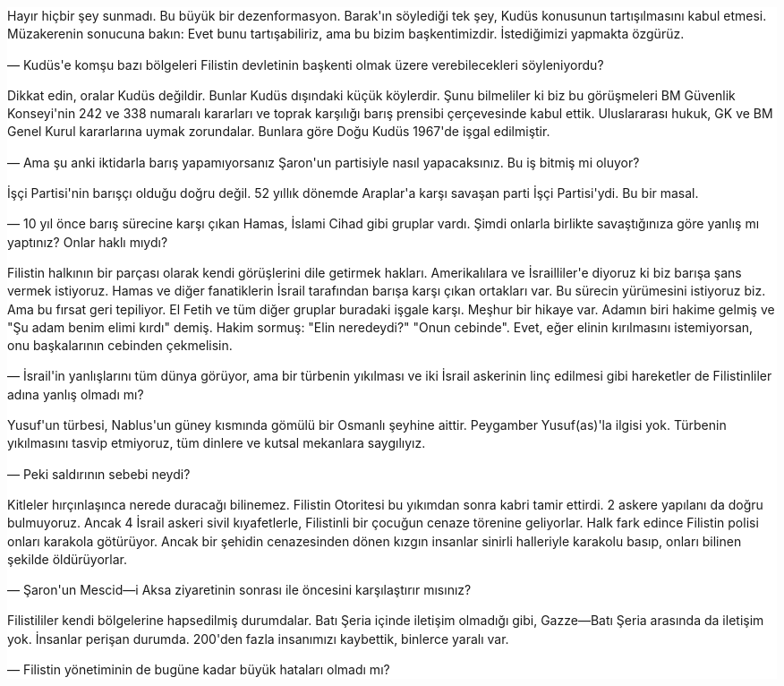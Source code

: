   Hayır hiçbir şey sunmadı. Bu büyük bir dezenformasyon. Barak'ın söylediği tek şey, Kudüs konusunun tartışılmasını kabul etmesi. Müzakerenin sonucuna bakın: Evet bunu tartışabiliriz, ama bu bizim başkentimizdir. İstediğimizi yapmakta özgürüz.
 </p>
 <p class="metin">
  — Kudüs'e komşu bazı bölgeleri Filistin devletinin başkenti olmak üzere verebilecekleri söyleniyordu?
 </p>
 <p class="metin">
  Dikkat edin, oralar Kudüs değildir. Bunlar Kudüs dışındaki küçük köylerdir. Şunu bilmeliler ki biz bu görüşmeleri BM Güvenlik Konseyi'nin 242 ve 338 numaralı kararları ve toprak karşılığı barış prensibi çerçevesinde kabul ettik. Uluslararası hukuk, GK ve BM Genel Kurul kararlarına uymak zorundalar. Bunlara göre Doğu Kudüs 1967'de işgal edilmiştir.
 </p>
 <p class="metin">
  — Ama şu anki iktidarla barış yapamıyorsanız Şaron'un partisiyle nasıl yapacaksınız. Bu iş bitmiş mi oluyor?
 </p>
 <p class="metin">
  İşçi Partisi'nin barışçı olduğu doğru değil. 52 yıllık dönemde Araplar'a karşı savaşan parti İşçi Partisi'ydi. Bu bir masal.
 </p>
 <p class="metin">
  — 10 yıl önce barış sürecine karşı çıkan Hamas, İslami Cihad gibi gruplar vardı. Şimdi onlarla birlikte savaştığınıza göre yanlış mı yaptınız? Onlar haklı mıydı?
 </p>
 <p class="metin">
  Filistin halkının bir parçası olarak kendi görüşlerini dile getirmek hakları. Amerikalılara ve İsrailliler'e diyoruz ki biz barışa şans vermek istiyoruz. Hamas ve diğer fanatiklerin İsrail tarafından barışa karşı çıkan ortakları var. Bu sürecin yürümesini istiyoruz biz. Ama bu fırsat geri tepiliyor. El Fetih ve tüm diğer gruplar buradaki işgale karşı. Meşhur bir hikaye var. Adamın biri hakime gelmiş ve "Şu adam benim elimi kırdı" demiş. Hakim sormuş: "Elin neredeydi?" "Onun cebinde". Evet, eğer elinin kırılmasını istemiyorsan, onu başkalarının cebinden çekmelisin.
 </p>
 <p class="metin">
  — İsrail'in yanlışlarını tüm dünya görüyor, ama bir türbenin yıkılması ve iki İsrail askerinin linç edilmesi gibi hareketler de Filistinliler adına yanlış olmadı mı?
 </p>
 <p class="metin">
  Yusuf'un türbesi, Nablus'un güney kısmında gömülü bir Osmanlı şeyhine aittir. Peygamber Yusuf(as)'la ilgisi yok. Türbenin yıkılmasını tasvip etmiyoruz, tüm dinlere ve kutsal mekanlara saygılıyız.
 </p>
 <p class="metin">
  — Peki saldırının sebebi neydi?
 </p>
 <p class="metin">
  Kitleler hırçınlaşınca nerede duracağı bilinemez. Filistin Otoritesi bu yıkımdan sonra kabri tamir ettirdi. 2 askere yapılanı da doğru bulmuyoruz. Ancak 4 İsrail askeri sivil kıyafetlerle, Filistinli bir çocuğun cenaze törenine geliyorlar. Halk fark edince Filistin polisi onları karakola götürüyor. Ancak bir şehidin cenazesinden dönen kızgın insanlar sinirli halleriyle karakolu basıp, onları bilinen şekilde öldürüyorlar.
 </p>
 <p class="metin">
  — Şaron'un Mescid—i Aksa ziyaretinin sonrası ile öncesini karşılaştırır mısınız?
 </p>
 <p class="metin">
  Filistililer kendi bölgelerine hapsedilmiş durumdalar. Batı Şeria içinde iletişim olmadığı gibi, Gazze—Batı Şeria arasında da iletişim yok. İnsanlar perişan durumda. 200'den fazla insanımızı kaybettik, binlerce yaralı var.
 </p>
 <p class="metin">
  — Filistin yönetiminin de bugüne kadar büyük hataları olmadı mı?
 </p>
 <p class="metin">